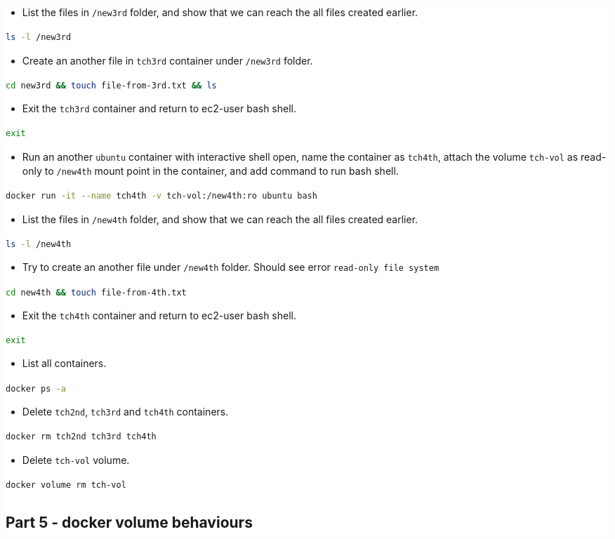 - List the files in `/new3rd` folder, and show that we can reach the all files created earlier.

```bash
ls -l /new3rd
```

- Create an another file in `tch3rd` container under `/new3rd` folder.

```bash
cd new3rd && touch file-from-3rd.txt && ls
```

- Exit the `tch3rd` container and return to ec2-user bash shell.

```bash
exit
```

- Run an another `ubuntu` container with interactive shell open, name the container as `tch4th`, attach the volume `tch-vol` as read-only to `/new4th` mount point in the container, and add command to run bash shell.

```bash
docker run -it --name tch4th -v tch-vol:/new4th:ro ubuntu bash
```

- List the files in `/new4th` folder, and show that we can reach the all files created earlier.

```bash
ls -l /new4th
```

- Try to create an another file under `/new4th` folder. Should see error `read-only file system`

```bash
cd new4th && touch file-from-4th.txt
```

- Exit the `tch4th` container and return to ec2-user bash shell.

```bash
exit
```

- List all containers.

```bash
docker ps -a
```

- Delete `tch2nd`, `tch3rd` and `tch4th` containers.

```bash
docker rm tch2nd tch3rd tch4th
```

- Delete `tch-vol` volume.

```bash
docker volume rm tch-vol
```

## Part 5 - docker volume behaviours
